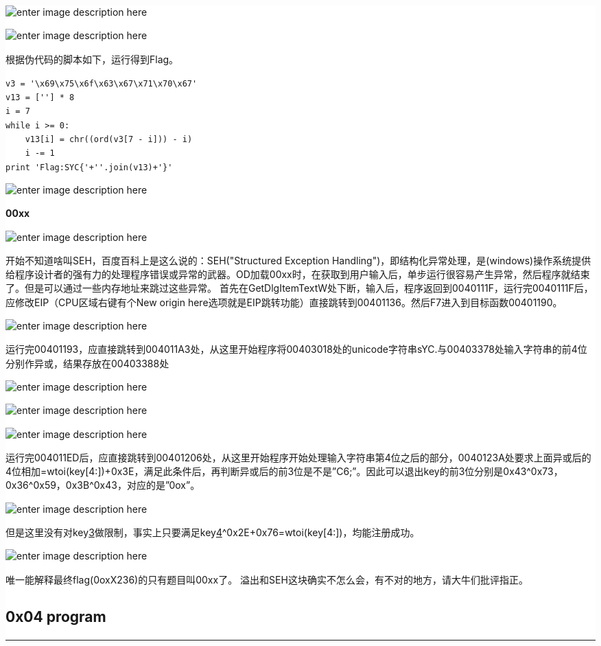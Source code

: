 ![enter image description here](http://static.wooyun.org/20141103/2014110308004383936.png)

![enter image description here](http://static.wooyun.org/20141103/2014110308004383944.png)

根据伪代码的脚本如下，运行得到Flag。

```
v3 = '\x69\x75\x6f\x63\x67\x71\x70\x67'
v13 = [''] * 8
i = 7
while i >= 0:
    v13[i] = chr((ord(v3[7 - i])) - i)
    i -= 1
print 'Flag:SYC{'+''.join(v13)+'}'

```

![enter image description here](http://static.wooyun.org/20141103/2014110308004339549.png)

**00xx**

![enter image description here](http://static.wooyun.org/20141103/2014110308004391093.png)

开始不知道啥叫SEH，百度百科上是这么说的：SEH("Structured Exception Handling")，即结构化异常处理，是(windows)操作系统提供给程序设计者的强有力的处理程序错误或异常的武器。OD加载00xx时，在获取到用户输入后，单步运行很容易产生异常，然后程序就结束了。但是可以通过一些内存地址来跳过这些异常。 首先在GetDlgItemTextW处下断，输入后，程序返回到0040111F，运行完0040111F后，应修改EIP（CPU区域右键有个New origin here选项就是EIP跳转功能）直接跳转到00401136。然后F7进入到目标函数00401190。

![enter image description here](http://static.wooyun.org/20141103/2014110308004450537.png)

运行完00401193，应直接跳转到004011A3处，从这里开始程序将00403018处的unicode字符串sYC.与00403378处输入字符串的前4位分别作异或，结果存放在00403388处

![enter image description here](http://static.wooyun.org/20141103/2014110308004421287.png)

![enter image description here](http://static.wooyun.org/20141103/2014110308004424021.png)

![enter image description here](http://static.wooyun.org/20141103/2014110308004449616.png)

运行完004011ED后，应直接跳转到00401206处，从这里开始程序开始处理输入字符串第4位之后的部分，0040123A处要求上面异或后的4位相加=wtoi(key[4:])+0x3E，满足此条件后，再判断异或后的前3位是不是”C6;”。因此可以退出key的前3位分别是0x43^0x73，0x36^0x59，0x3B^0x43，对应的是”0ox”。

![enter image description here](http://static.wooyun.org/20141103/2014110308004433335.png)

但是这里没有对key[3](http://drops.wooyun.org/wp-content/uploads/2014/10/38.png)做限制，事实上只要满足key[4](http://drops.wooyun.org/wp-content/uploads/2014/10/47.png)^0x2E+0x76=wtoi(key[4:])，均能注册成功。

![enter image description here](http://static.wooyun.org/20141103/2014110308004497280.png)

唯一能解释最终flag(0oxX236)的只有题目叫00xx了。 溢出和SEH这块确实不怎么会，有不对的地方，请大牛们批评指正。  

0x04 program
------------

* * *
